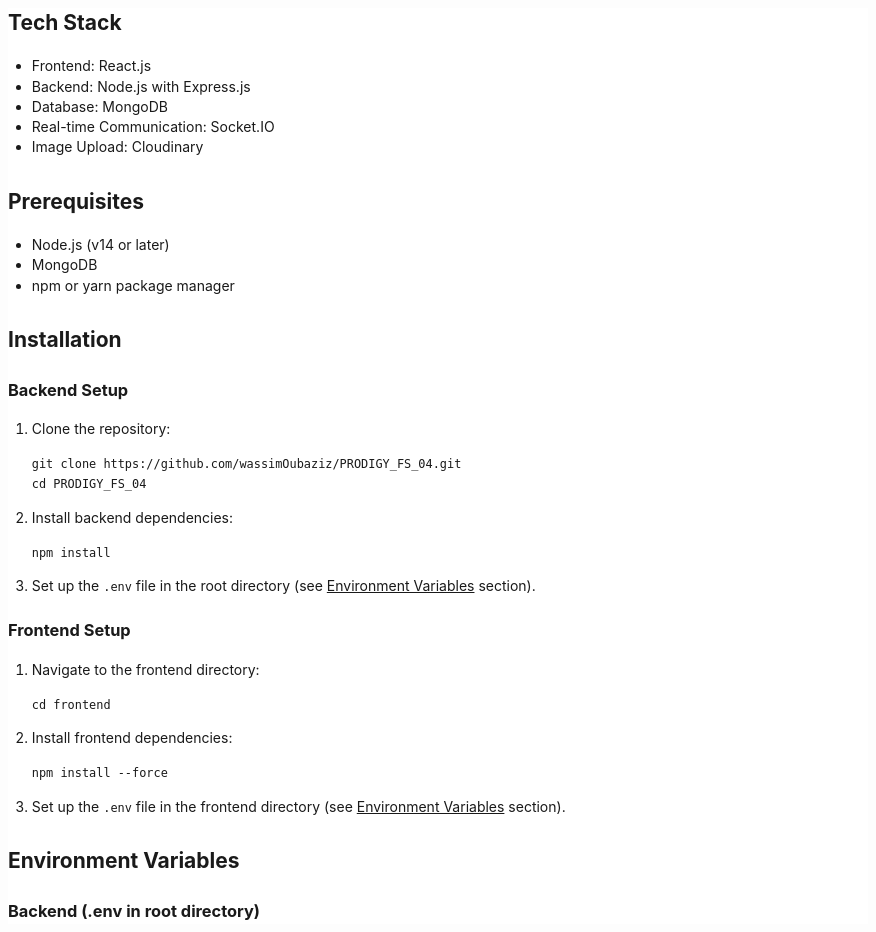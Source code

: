 ## Tech Stack

- Frontend: React.js
- Backend: Node.js with Express.js
- Database: MongoDB
- Real-time Communication: Socket.IO
- Image Upload: Cloudinary

## Prerequisites

- Node.js (v14 or later)
- MongoDB
- npm or yarn package manager

## Installation

### Backend Setup

1. Clone the repository:

   ```
   git clone https://github.com/wassimOubaziz/PRODIGY_FS_04.git
   cd PRODIGY_FS_04
   ```

2. Install backend dependencies:

   ```
   npm install
   ```

3. Set up the `.env` file in the root directory (see [Environment Variables](#environment-variables) section).

### Frontend Setup

1. Navigate to the frontend directory:

   ```
   cd frontend
   ```

2. Install frontend dependencies:

   ```
   npm install --force
   ```

3. Set up the `.env` file in the frontend directory (see [Environment Variables](#environment-variables) section).

## Environment Variables

### Backend (.env in root directory)
